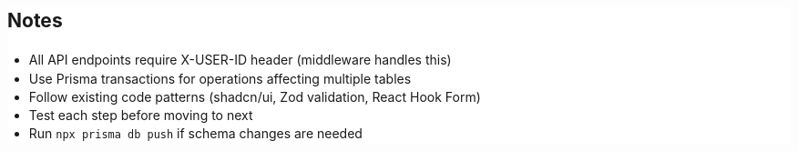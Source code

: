 
## Notes

- All API endpoints require X-USER-ID header (middleware handles this)
- Use Prisma transactions for operations affecting multiple tables
- Follow existing code patterns (shadcn/ui, Zod validation, React Hook Form)
- Test each step before moving to next
- Run `npx prisma db push` if schema changes are needed
